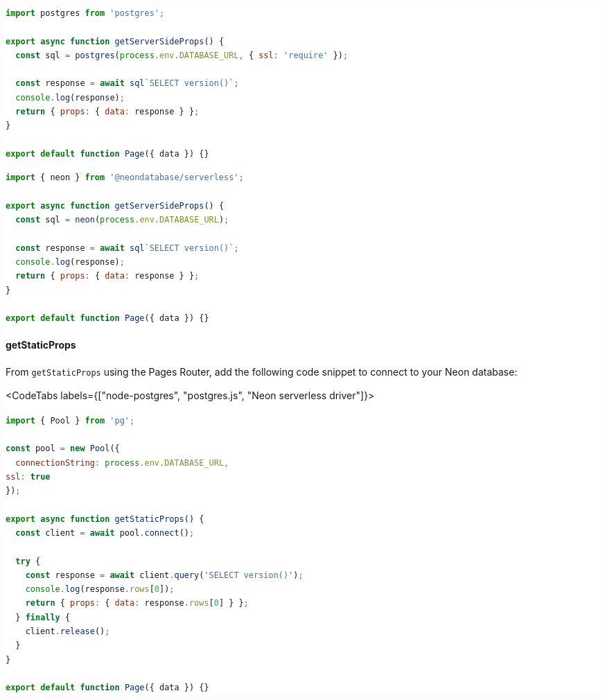 ```javascript
import postgres from 'postgres';

export async function getServerSideProps() {
  const sql = postgres(process.env.DATABASE_URL, { ssl: 'require' });

  const response = await sql`SELECT version()`;
  console.log(response);
  return { props: { data: response } };
}

export default function Page({ data }) {}
```

```javascript
import { neon } from '@neondatabase/serverless';

export async function getServerSideProps() {
  const sql = neon(process.env.DATABASE_URL);

  const response = await sql`SELECT version()`;
  console.log(response);
  return { props: { data: response } };
}

export default function Page({ data }) {}
```

</CodeTabs>

#### getStaticProps

From `getStaticProps` using the Pages Router, add the following code snippet to connect to your Neon database:

<CodeTabs labels={["node-postgres", "postgres.js", "Neon serverless driver"]}>

```javascript
import { Pool } from 'pg';

const pool = new Pool({
  connectionString: process.env.DATABASE_URL,
ssl: true
});

export async function getStaticProps() {
  const client = await pool.connect();

  try {
    const response = await client.query('SELECT version()');
    console.log(response.rows[0]);
    return { props: { data: response.rows[0] } };
  } finally {
    client.release();
  }
}

export default function Page({ data }) {}
```
